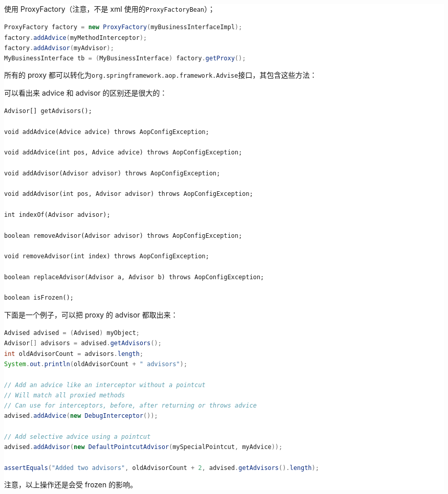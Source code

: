 使用 ProxyFactory（注意，不是 xml 使用的`ProxyFactoryBean`）；

```java
ProxyFactory factory = new ProxyFactory(myBusinessInterfaceImpl);
factory.addAdvice(myMethodInterceptor);
factory.addAdvisor(myAdvisor);
MyBusinessInterface tb = (MyBusinessInterface) factory.getProxy();
```

所有的 proxy 都可以转化为`org.springframework.aop.framework.Advise`接口，其包含这些方法：

可以看出来 advice 和 advisor 的区别还是很大的：

```xml
Advisor[] getAdvisors();

void addAdvice(Advice advice) throws AopConfigException;

void addAdvice(int pos, Advice advice) throws AopConfigException;

void addAdvisor(Advisor advisor) throws AopConfigException;

void addAdvisor(int pos, Advisor advisor) throws AopConfigException;

int indexOf(Advisor advisor);

boolean removeAdvisor(Advisor advisor) throws AopConfigException;

void removeAdvisor(int index) throws AopConfigException;

boolean replaceAdvisor(Advisor a, Advisor b) throws AopConfigException;

boolean isFrozen();
```

下面是一个例子，可以把 proxy 的 advisor 都取出来：

```java
Advised advised = (Advised) myObject;
Advisor[] advisors = advised.getAdvisors();
int oldAdvisorCount = advisors.length;
System.out.println(oldAdvisorCount + " advisors");

// Add an advice like an interceptor without a pointcut
// Will match all proxied methods
// Can use for interceptors, before, after returning or throws advice
advised.addAdvice(new DebugInterceptor());

// Add selective advice using a pointcut
advised.addAdvisor(new DefaultPointcutAdvisor(mySpecialPointcut, myAdvice));

assertEquals("Added two advisors", oldAdvisorCount + 2, advised.getAdvisors().length);
```

注意，以上操作还是会受 frozen 的影响。
